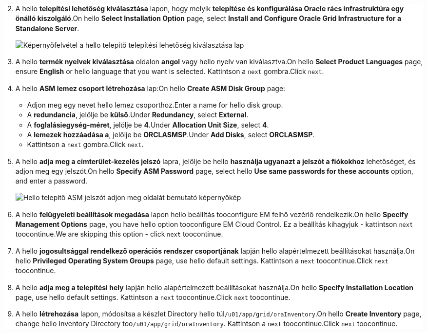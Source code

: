 2. <span data-ttu-id="af144-229">A hello **telepítési lehetőség kiválasztása** lapon, hogy melyik **telepítése és konfigurálása Oracle rács infrastruktúra egy önálló kiszolgáló**.</span><span class="sxs-lookup"><span data-stu-id="af144-229">On hello **Select Installation Option** page, select **Install and Configure Oracle Grid Infrastructure for a Standalone Server**.</span></span>

   ![Képernyőfelvétel a hello telepítő telepítési lehetőség kiválasztása lap](./media/oracle-asm/install01.png)

3. <span data-ttu-id="af144-231">A hello **termék nyelvek kiválasztása** oldalon **angol** vagy hello nyelv van kiválasztva.</span><span class="sxs-lookup"><span data-stu-id="af144-231">On hello **Select Product Languages** page, ensure **English** or hello language that you want is selected.</span></span>  <span data-ttu-id="af144-232">Kattintson a `next` gombra.</span><span class="sxs-lookup"><span data-stu-id="af144-232">Click `next`.</span></span>

4. <span data-ttu-id="af144-233">A hello **ASM lemez csoport létrehozása** lap:</span><span class="sxs-lookup"><span data-stu-id="af144-233">On hello **Create ASM Disk Group** page:</span></span>
   - <span data-ttu-id="af144-234">Adjon meg egy nevet hello lemez csoporthoz.</span><span class="sxs-lookup"><span data-stu-id="af144-234">Enter a name for hello disk group.</span></span>
   - <span data-ttu-id="af144-235">A **redundancia**, jelölje be **külső**.</span><span class="sxs-lookup"><span data-stu-id="af144-235">Under **Redundancy**, select **External**.</span></span>
   - <span data-ttu-id="af144-236">A **foglalásiegység-méret**, jelölje be **4**.</span><span class="sxs-lookup"><span data-stu-id="af144-236">Under **Allocation Unit Size**, select **4**.</span></span>
   - <span data-ttu-id="af144-237">A **lemezek hozzáadása a**, jelölje be **ORCLASMSP**.</span><span class="sxs-lookup"><span data-stu-id="af144-237">Under **Add Disks**, select **ORCLASMSP**.</span></span>
   - <span data-ttu-id="af144-238">Kattintson a `next` gombra.</span><span class="sxs-lookup"><span data-stu-id="af144-238">Click `next`.</span></span>

5. <span data-ttu-id="af144-239">A hello **adja meg a címterület-kezelés jelszó** lapra, jelölje be hello **használja ugyanazt a jelszót a fiókokhoz** lehetőséget, és adjon meg egy jelszót.</span><span class="sxs-lookup"><span data-stu-id="af144-239">On hello **Specify ASM Password** page, select hello **Use same passwords for these accounts** option, and enter a password.</span></span>

   ![Hello telepítő ASM jelszót adjon meg oldalát bemutató képernyőkép](./media/oracle-asm/install04.png)

6. <span data-ttu-id="af144-241">A hello **felügyeleti beállítások megadása** lapon hello beállítás tooconfigure EM felhő vezérlő rendelkezik.</span><span class="sxs-lookup"><span data-stu-id="af144-241">On hello **Specify Management Options** page, you have hello option tooconfigure EM Cloud Control.</span></span> <span data-ttu-id="af144-242">Ez a beállítás kihagyjuk - kattintson `next` toocontinue.</span><span class="sxs-lookup"><span data-stu-id="af144-242">We are skipping this option - click `next` toocontinue.</span></span> 

7. <span data-ttu-id="af144-243">A hello **jogosultsággal rendelkező operációs rendszer csoportjának** lapján hello alapértelmezett beállításokat használja.</span><span class="sxs-lookup"><span data-stu-id="af144-243">On hello **Privileged Operating System Groups** page, use hello default settings.</span></span> <span data-ttu-id="af144-244">Kattintson a `next` toocontinue.</span><span class="sxs-lookup"><span data-stu-id="af144-244">Click `next` toocontinue.</span></span>

8. <span data-ttu-id="af144-245">A hello **adja meg a telepítési hely** lapján hello alapértelmezett beállításokat használja.</span><span class="sxs-lookup"><span data-stu-id="af144-245">On hello **Specify Installation Location** page, use hello default settings.</span></span> <span data-ttu-id="af144-246">Kattintson a `next` toocontinue.</span><span class="sxs-lookup"><span data-stu-id="af144-246">Click `next` toocontinue.</span></span>

9. <span data-ttu-id="af144-247">A hello **létrehozása** lapon, módosítsa a készlet Directory hello túl`/u01/app/grid/oraInventory`.</span><span class="sxs-lookup"><span data-stu-id="af144-247">On hello **Create Inventory** page, change hello Inventory Directory too`/u01/app/grid/oraInventory`.</span></span> <span data-ttu-id="af144-248">Kattintson a `next` toocontinue.</span><span class="sxs-lookup"><span data-stu-id="af144-248">Click `next` toocontinue.</span></span>

